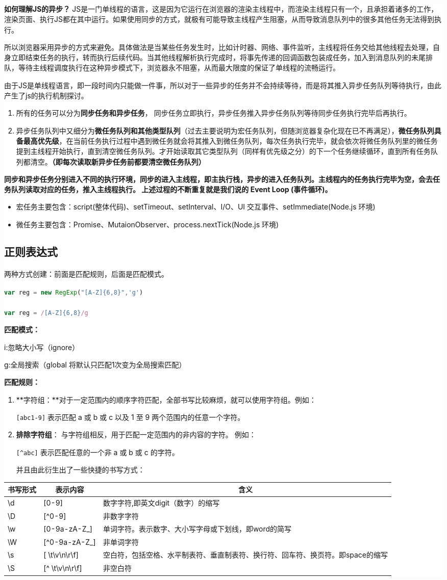 
**如何理解JS的异步？**
JS是一门单线程的语言，这是因为它运行在浏览器的渲染主线程中，而渲染主线程只有一个，且承担着诸多的工作，渲染页面、执行JS都在其中运行。如果使用同步的方式，就极有可能导致主线程产生阻塞，从而导致消息队列中的很多其他任务无法得到执行。

所以浏览器采用异步的方式来避免。具体做法是当某些任务发生时，比如计时器、网络、事件监听，主线程将任务交给其他线程去处理，自身立即结束任务的执行，转而执行后续代码。当其他线程解析执行完成时，将事先传递的回调函数包装成任务，加入到消息队列的未尾排队，等待主线程调度执行在这种异步模式下，浏览器永不阻塞，从而最大限度的保证了单线程的流畅运行。



由于JS是单线程语言，即一段时间内只能做一件事，所以对于一些异步的任务并不会持续等待，而是将其推入异步任务队列等待执行，由此产生了js的执行机制探讨。

1. 所有的任务可以分为**同步任务和异步任务**， 同步任务立即执行，异步任务推入异步任务队列等待同步任务执行完毕后再执行。

2. 异步任务队列中又细分为**微任务队列和其他类型队列**（过去主要说明为宏任务队列，但随浏览器复杂化现在已不再满足），**微任务队列具备最高优先级**，在当前任务执行过程中遇到微任务就会将其推入到微任务队列，每次任务执行完毕，就会依次将微任务队列里的微任务提到主线程开始执行，直到清空微任务队列。才开始读取其它类型队列（同样有优先级之分）的下一个任务继续循环，直到所有任务队列都清空。**（即每次读取新异步任务前都要清空微任务队列）**

   

**同步和异步任务分别进入不同的执行环境，同步的进入主线程，即主执行栈，异步的进入任务队列。主线程内的任务执行完毕为空，会去任务队列读取对应的任务，推入主线程执行。 上述过程的不断重复就是我们说的 Event Loop (事件循环)。**

- 宏任务主要包含：script(整体代码)、setTimeout、setInterval、I/O、UI 交互事件、setImmediate(Node.js 环境)

- 微任务主要包含：Promise、MutaionObserver、process.nextTick(Node.js 环境)





## 正则表达式

两种方式创建：前面是匹配规则，后面是匹配模式。

```js
var reg = new RegExp("[A-Z]{6,8}",'g')

var reg = /[A-Z]{6,8}/g
```



**匹配模式：**

i:忽略大小写（ignore）

g:全局搜索（global 将默认只匹配1次变为全局搜索匹配）



**匹配规则：**

1. **字符组：**对于一定范围内的顺序字符匹配，全部书写比较麻烦，就可以使用字符组。例如：

   `[abc1-9]` 表示匹配 a 或 b 或 c 以及 1 至 9 两个范围内的任意一个字符。

2. **排除字符组**： 与字符组相反，用于匹配一定范围内的非内容的字符。 例如：

   `[^abc]` 表示匹配任意的一个非 a 或 b 或 c 的字符。

	并且由此衍生出了一些快捷的书写方式：
	
| 书写形式 | 表示内容 | 含义 | 
|---------|--------|------|
|  \d     |  [0-9] | 数字字符,即英文digit（数字）的缩写 |
|  \D     | [^0-9] | 非数字字符 |
|  \w     | [0-9a-zA-Z_] | 单词字符。表示数字、大小写字母或下划线，即word的简写 |
|  \W     | [^0-9a-zA-Z_] | 非单词字符 |
|  \s     | [ \t\v\n\r\f] | 空白符，包括空格、水平制表符、垂直制表符、换行符、回车符、换页符。即space的缩写 |
|  \S     | [^ \t\v\n\r\f] | 非空白符 |
